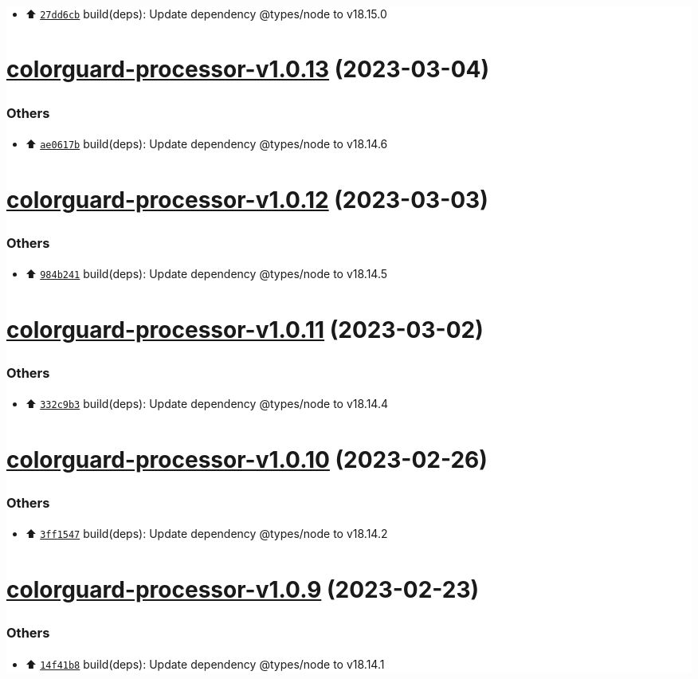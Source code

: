 - ⬆️ [`27dd6cb`](https://github.com/bryanjtc/css-colorguard-upgraded/commit/27dd6cb) build(deps): Update dependency @types/node to v18.15.0

# [colorguard-processor-v1.0.13](https://github.com/bryanjtc/css-colorguard-upgraded/compare/colorguard-processor-v1.0.12...colorguard-processor-v1.0.13) (2023-03-04)

### Others

- ⬆️ [`ae0617b`](https://github.com/bryanjtc/css-colorguard-upgraded/commit/ae0617b) build(deps): Update dependency @types/node to v18.14.6

# [colorguard-processor-v1.0.12](https://github.com/bryanjtc/css-colorguard-upgraded/compare/colorguard-processor-v1.0.11...colorguard-processor-v1.0.12) (2023-03-03)

### Others

- ⬆️ [`984b241`](https://github.com/bryanjtc/css-colorguard-upgraded/commit/984b241) build(deps): Update dependency @types/node to v18.14.5

# [colorguard-processor-v1.0.11](https://github.com/bryanjtc/css-colorguard-upgraded/compare/colorguard-processor-v1.0.10...colorguard-processor-v1.0.11) (2023-03-02)

### Others

- ⬆️ [`332c9b3`](https://github.com/bryanjtc/css-colorguard-upgraded/commit/332c9b3) build(deps): Update dependency @types/node to v18.14.4

# [colorguard-processor-v1.0.10](https://github.com/bryanjtc/css-colorguard-upgraded/compare/colorguard-processor-v1.0.9...colorguard-processor-v1.0.10) (2023-02-26)

### Others

- ⬆️ [`3ff1547`](https://github.com/bryanjtc/css-colorguard-upgraded/commit/3ff1547) build(deps): Update dependency @types/node to v18.14.2

# [colorguard-processor-v1.0.9](https://github.com/bryanjtc/css-colorguard-upgraded/compare/colorguard-processor-v1.0.8...colorguard-processor-v1.0.9) (2023-02-23)

### Others

- ⬆️ [`14f41b8`](https://github.com/bryanjtc/css-colorguard-upgraded/commit/14f41b8) build(deps): Update dependency @types/node to v18.14.1
